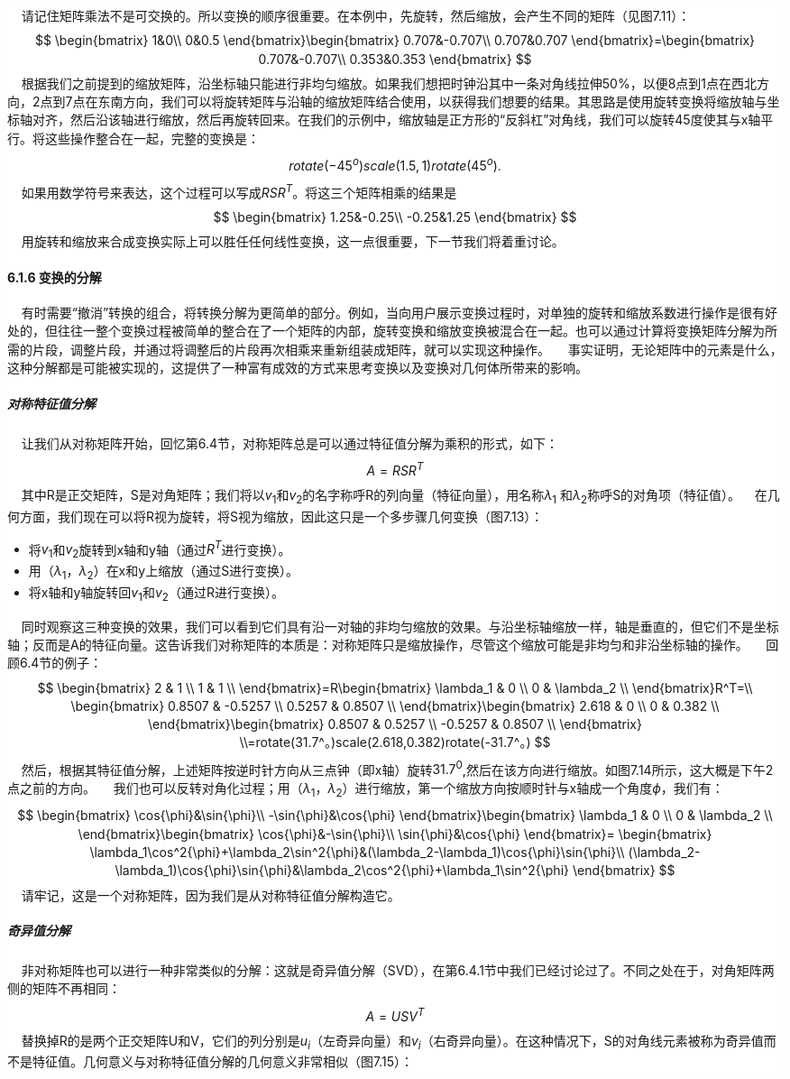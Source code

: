 &nbsp;&nbsp;&nbsp;&nbsp;请记住矩阵乘法不是可交换的。所以变换的顺序很重要。在本例中，先旋转，然后缩放，会产生不同的矩阵（见图7.11）：
$$
\begin{bmatrix} 1&0\\ 0&0.5 \end{bmatrix}\begin{bmatrix} 0.707&-0.707\\ 0.707&0.707 \end{bmatrix}=\begin{bmatrix} 0.707&-0.707\\ 0.353&0.353 \end{bmatrix}
$$
&nbsp;&nbsp;&nbsp;&nbsp;根据我们之前提到的缩放矩阵，沿坐标轴只能进行非均匀缩放。如果我们想把时钟沿其中一条对角线拉伸50%，以便8点到1点在西北方向，2点到7点在东南方向，我们可以将旋转矩阵与沿轴的缩放矩阵结合使用，以获得我们想要的结果。其思路是使用旋转变换将缩放轴与坐标轴对齐，然后沿该轴进行缩放，然后再旋转回来。在我们的示例中，缩放轴是正方形的“反斜杠”对角线，我们可以旋转45度使其与x轴平行。将这些操作整合在一起，完整的变换是：
$$
rotate(−45^o)scale(1.5, 1)rotate(45^o).
$$ 
&nbsp;&nbsp;&nbsp;&nbsp;如果用数学符号来表达，这个过程可以写成$RSR^T$。将这三个矩阵相乘的结果是
$$
\begin{bmatrix} 1.25&-0.25\\ -0.25&1.25 \end{bmatrix}
$$
&nbsp;&nbsp;&nbsp;&nbsp;用旋转和缩放来合成变换实际上可以胜任任何线性变换，这一点很重要，下一节我们将着重讨论。
#### 6.1.6 变换的分解
&nbsp;&nbsp;&nbsp;&nbsp;有时需要“撤消”转换的组合，将转换分解为更简单的部分。例如，当向用户展示变换过程时，对单独的旋转和缩放系数进行操作是很有好处的，但往往一整个变换过程被简单的整合在了一个矩阵的内部，旋转变换和缩放变换被混合在一起。也可以通过计算将变换矩阵分解为所需的片段，调整片段，并通过将调整后的片段再次相乘来重新组装成矩阵，就可以实现这种操作。
&nbsp;&nbsp;&nbsp;&nbsp;事实证明，无论矩阵中的元素是什么，这种分解都是可能被实现的，这提供了一种富有成效的方式来思考变换以及变换对几何体所带来的影响。
##### 对称特征值分解
&nbsp;&nbsp;&nbsp;&nbsp;让我们从对称矩阵开始，回忆第6.4节，对称矩阵总是可以通过特征值分解为乘积的形式，如下：
$$
A = RSR^T
$$
&nbsp;&nbsp;&nbsp;&nbsp;其中R是正交矩阵，S是对角矩阵；我们将以$v_1$和$v_2$的名字称呼R的列向量（特征向量），用名称$\lambda_1$ 和$\lambda_2$称呼S的对角项（特征值）。
​&nbsp;&nbsp;&nbsp;&nbsp;在几何方面，我们现在可以将R视为旋转，将S视为缩放，因此这只是一个多步骤几何变换（图7.13）：
+ 将$v_1$和$v_2$旋转到x轴和y轴（通过$R^T$进行变换）。
+ 用$（\lambda_1，\lambda_2）$在x和y上缩放（通过S进行变换）。
+ 将x轴和y轴旋转回$v_1$和$v_2$（通过R进行变换）。

&nbsp;&nbsp;&nbsp;&nbsp;同时观察这三种变换的效果，我们可以看到它们具有沿一对轴的非均匀缩放的效果。与沿坐标轴缩放一样，轴是垂直的，但它们不是坐标轴；反而是A的特征向量。这告诉我们对称矩阵的本质是：对称矩阵只是缩放操作，尽管这个缩放可能是非均匀和非沿坐标轴的操作。
&nbsp;&nbsp;&nbsp;&nbsp;回顾6.4节的例子：
$$
\begin{bmatrix} 2 & 1 \\ 1 & 1 \\ \end{bmatrix}=R\begin{bmatrix} \lambda_1 & 0 \\ 0 & \lambda_2 \\ \end{bmatrix}R^T=\\ \begin{bmatrix} 0.8507 & -0.5257 \\ 0.5257 & 0.8507 \\ \end{bmatrix}\begin{bmatrix} 2.618 & 0 \\ 0 & 0.382 \\ \end{bmatrix}\begin{bmatrix} 0.8507 & 0.5257 \\ -0.5257 & 0.8507 \\ \end{bmatrix} \\=rotate(31.7^。)scale(2.618,0.382)rotate(-31.7^。)
$$
&nbsp;&nbsp;&nbsp;&nbsp;然后，根据其特征值分解，上述矩阵按逆时针方向从三点钟（即x轴）旋转$31.7^0$,然后在该方向进行缩放。如图7.14所示，这大概是下午2点之前的方向。
&nbsp;&nbsp;&nbsp;&nbsp;我们也可以反转对角化过程；用$（\lambda_1，\lambda_2）$进行缩放，第一个缩放方向按顺时针与x轴成一个角度$\phi$，我们有：
$$
\begin{bmatrix} \cos{\phi}&\sin{\phi}\\ -\sin{\phi}&\cos{\phi} \end{bmatrix}\begin{bmatrix} \lambda_1 & 0 \\ 0 & \lambda_2 \\ \end{bmatrix}\begin{bmatrix} \cos{\phi}&-\sin{\phi}\\ \sin{\phi}&\cos{\phi} \end{bmatrix}= \begin{bmatrix} \lambda_1\cos^2{\phi}+\lambda_2\sin^2{\phi}&(\lambda_2-\lambda_1)\cos{\phi}\sin{\phi}\\ (\lambda_2-\lambda_1)\cos{\phi}\sin{\phi}&\lambda_2\cos^2{\phi}+\lambda_1\sin^2{\phi} \end{bmatrix}
$$
&nbsp;&nbsp;&nbsp;&nbsp;请牢记，这是一个对称矩阵，因为我们是从对称特征值分解构造它。
##### 奇异值分解
&nbsp;&nbsp;&nbsp;&nbsp;非对称矩阵也可以进行一种非常类似的分解：这就是奇异值分解（SVD），在第6.4.1节中我们已经讨论过了。不同之处在于，对角矩阵两侧的矩阵不再相同：
$$
A = USV^T
$$
&nbsp;&nbsp;&nbsp;&nbsp;替换掉R的是两个正交矩阵U和V，它们的列分别是$u_i$（左奇异向量）和$v_i$（右奇异向量）。在这种情况下，S的对角线元素被称为奇异值而不是特征值。几何意义与对称特征值分解的几何意义非常相似（图7.15）：
